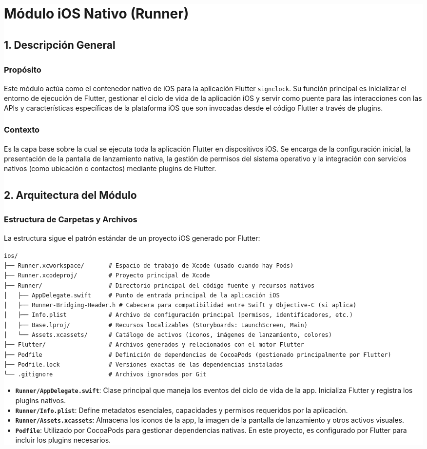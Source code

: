 # Módulo iOS Nativo (Runner)

## 1. Descripción General

### Propósito
Este módulo actúa como el contenedor nativo de iOS para la aplicación Flutter `signclock`. Su función principal es inicializar el entorno de ejecución de Flutter, gestionar el ciclo de vida de la aplicación iOS y servir como puente para las interacciones con las APIs y características específicas de la plataforma iOS que son invocadas desde el código Flutter a través de plugins.

### Contexto
Es la capa base sobre la cual se ejecuta toda la aplicación Flutter en dispositivos iOS. Se encarga de la configuración inicial, la presentación de la pantalla de lanzamiento nativa, la gestión de permisos del sistema operativo y la integración con servicios nativos (como ubicación o contactos) mediante plugins de Flutter.

## 2. Arquitectura del Módulo

### Estructura de Carpetas y Archivos
La estructura sigue el patrón estándar de un proyecto iOS generado por Flutter:

```
ios/
├── Runner.xcworkspace/       # Espacio de trabajo de Xcode (usado cuando hay Pods)
├── Runner.xcodeproj/         # Proyecto principal de Xcode
├── Runner/                   # Directorio principal del código fuente y recursos nativos
│   ├── AppDelegate.swift     # Punto de entrada principal de la aplicación iOS
│   ├── Runner-Bridging-Header.h # Cabecera para compatibilidad entre Swift y Objective-C (si aplica)
│   ├── Info.plist            # Archivo de configuración principal (permisos, identificadores, etc.)
│   ├── Base.lproj/           # Recursos localizables (Storyboards: LaunchScreen, Main)
│   └── Assets.xcassets/      # Catálogo de activos (iconos, imágenes de lanzamiento, colores)
├── Flutter/                  # Archivos generados y relacionados con el motor Flutter
├── Podfile                   # Definición de dependencias de CocoaPods (gestionado principalmente por Flutter)
├── Podfile.lock              # Versiones exactas de las dependencias instaladas
└── .gitignore                # Archivos ignorados por Git
```

*   **`Runner/AppDelegate.swift`**: Clase principal que maneja los eventos del ciclo de vida de la app. Inicializa Flutter y registra los plugins nativos.
*   **`Runner/Info.plist`**: Define metadatos esenciales, capacidades y permisos requeridos por la aplicación.
*   **`Runner/Assets.xcassets`**: Almacena los iconos de la app, la imagen de la pantalla de lanzamiento y otros activos visuales.
*   **`Podfile`**: Utilizado por CocoaPods para gestionar dependencias nativas. En este proyecto, es configurado por Flutter para incluir los plugins necesarios.
